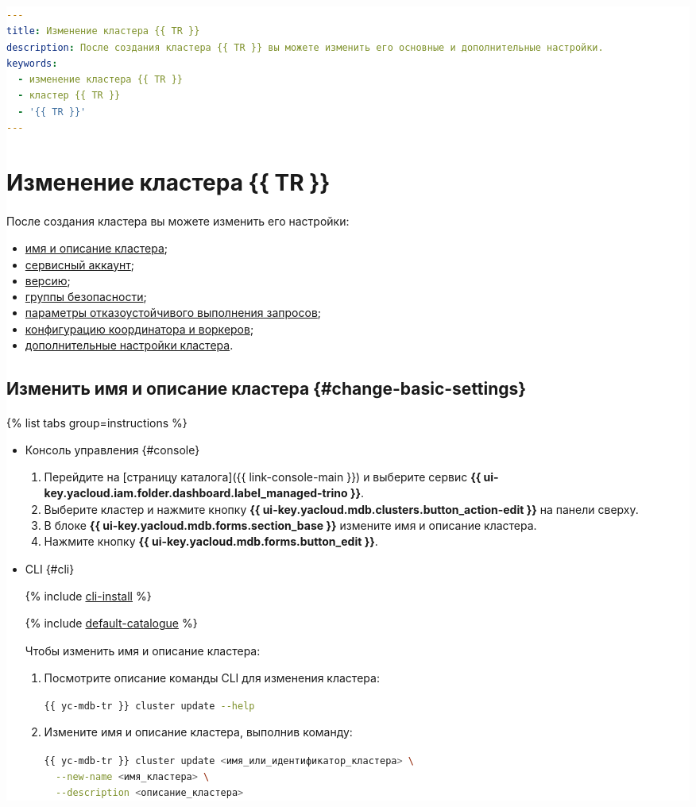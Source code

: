 ```yaml
---
title: Изменение кластера {{ TR }}
description: После создания кластера {{ TR }} вы можете изменить его основные и дополнительные настройки.
keywords:
  - изменение кластера {{ TR }}
  - кластер {{ TR }}
  - '{{ TR }}'
---
```


# Изменение кластера {{ TR }}

После создания кластера вы можете изменить его настройки:

* [имя и описание кластера](#change-basic-settings);
* [сервисный аккаунт](#change-sa);
* [версию](#change-version);
* [группы безопасности](#change-sg);
* [параметры отказоустойчивого выполнения запросов](#change-retry-policy);
* [конфигурацию координатора и воркеров](#change-configuration);
* [дополнительные настройки кластера](#change-additional-settings).

## Изменить имя и описание кластера {#change-basic-settings}

{% list tabs group=instructions %}

- Консоль управления {#console}

    1. Перейдите на [страницу каталога]({{ link-console-main }}) и выберите сервис **{{ ui-key.yacloud.iam.folder.dashboard.label_managed-trino }}**.
    1. Выберите кластер и нажмите кнопку **{{ ui-key.yacloud.mdb.clusters.button_action-edit }}** на панели сверху.
    1. В блоке **{{ ui-key.yacloud.mdb.forms.section_base }}** измените имя и описание кластера.
    1. Нажмите кнопку **{{ ui-key.yacloud.mdb.forms.button_edit }}**.

- CLI {#cli}

    {% include [cli-install](../../_includes/cli-install.md) %}

    {% include [default-catalogue](../../_includes/default-catalogue.md) %}

    Чтобы изменить имя и описание кластера:

    1. Посмотрите описание команды CLI для изменения кластера:

        ```bash
        {{ yc-mdb-tr }} cluster update --help
        ```

    2. Измените имя и описание кластера, выполнив команду:

        ```bash
        {{ yc-mdb-tr }} cluster update <имя_или_идентификатор_кластера> \
          --new-name <имя_кластера> \
          --description <описание_кластера> 
        ```
